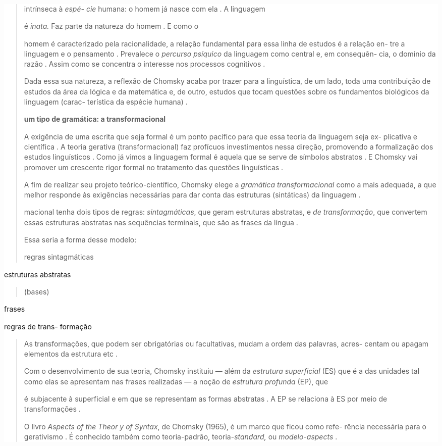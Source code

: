 > intrínseca à *espé- cie* humana: o homem já nasce com ela . A
> linguagem
>
> é *inata.* Faz parte da natureza do homem . E como o
>
> homem é caracterizado pela racionalidade, a relação fundamental para
> essa linha de estudos é a relação en- tre a linguagem e o pensamento .
> Prevalece o *percurso psíquico* da linguagem como central e, em
> consequên- cia, o domínio da razão . Assim como se concentra o
> interesse nos processos cognitivos .
>
> Dada essa sua natureza, a reflexão de Chomsky acaba por trazer para a
> linguística, de um lado, toda uma contribuição de estudos da área da
> lógica e da matemática e, de outro, estudos que tocam questões sobre
> os fundamentos biológicos da linguagem (carac- terística da espécie
> humana) .
>
> **um tipo de gramática: a transformacional**
>
> A exigência de uma escrita que seja formal é um ponto pacífico para
> que essa teoria da linguagem seja ex- plicativa e científica . A
> teoria gerativa (transformacional) faz profícuos investimentos nessa
> direção, promovendo a formalização dos estudos linguísticos . Como já
> vimos a linguagem formal é aquela que se serve de símbolos abstratos .
> E Chomsky vai promover um crescente rigor formal no tratamento das
> questões linguísticas .
>
> A fim de realizar seu projeto teórico-científico, Chomsky elege a
> *gramática transformacional* como a mais adequada, a que melhor
> responde às exigências necessárias para dar conta das estruturas
> (sintáticas) da linguagem .
>
> macional tenha dois tipos de regras: *sintagmáticas*, que geram
> estruturas abstratas, e *de transformação*, que convertem essas
> estruturas abstratas nas sequências terminais, que são as frases da
> língua .
>
> Essa seria a forma desse modelo:
>
> regras sintagmáticas

estruturas abstratas

> (bases)

frases

regras de trans- formação

> As transformações, que podem ser obrigatórias ou facultativas, mudam a
> ordem das palavras, acres- centam ou apagam elementos da estrutura etc
> .
>
> Com o desenvolvimento de sua teoria, Chomsky instituiu — além da
> *estrutura superficial* (ES) que é a das unidades tal como elas se
> apresentam nas frases realizadas — a noção de *estrutura profunda*
> (EP), que
>
> é subjacente à superficial e em que se representam as formas abstratas
> . A EP se relaciona à ES por meio de transformações .
>
> O livro *Aspects of the Theor y of Syntax*, de Chomsky (1965), é um
> marco que ficou como refe- rência necessária para o gerativismo . É
> conhecido também como teoria-padrão, teoria-*standard,* ou
> *modelo-aspects* .
>